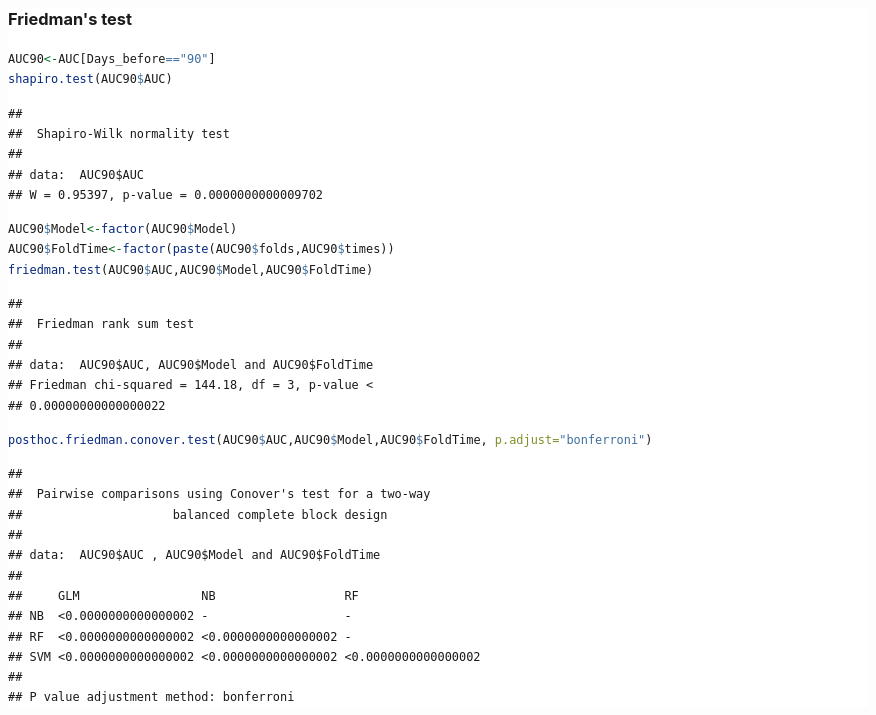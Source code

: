 ### Friedman's test

``` r
AUC90<-AUC[Days_before=="90"]
shapiro.test(AUC90$AUC)
```

    ## 
    ##  Shapiro-Wilk normality test
    ## 
    ## data:  AUC90$AUC
    ## W = 0.95397, p-value = 0.0000000000009702

``` r
AUC90$Model<-factor(AUC90$Model)
AUC90$FoldTime<-factor(paste(AUC90$folds,AUC90$times))
friedman.test(AUC90$AUC,AUC90$Model,AUC90$FoldTime)
```

    ## 
    ##  Friedman rank sum test
    ## 
    ## data:  AUC90$AUC, AUC90$Model and AUC90$FoldTime
    ## Friedman chi-squared = 144.18, df = 3, p-value <
    ## 0.00000000000000022

``` r
posthoc.friedman.conover.test(AUC90$AUC,AUC90$Model,AUC90$FoldTime, p.adjust="bonferroni")
```

    ## 
    ##  Pairwise comparisons using Conover's test for a two-way 
    ##                     balanced complete block design 
    ## 
    ## data:  AUC90$AUC , AUC90$Model and AUC90$FoldTime 
    ## 
    ##     GLM                 NB                  RF                 
    ## NB  <0.0000000000000002 -                   -                  
    ## RF  <0.0000000000000002 <0.0000000000000002 -                  
    ## SVM <0.0000000000000002 <0.0000000000000002 <0.0000000000000002
    ## 
    ## P value adjustment method: bonferroni
